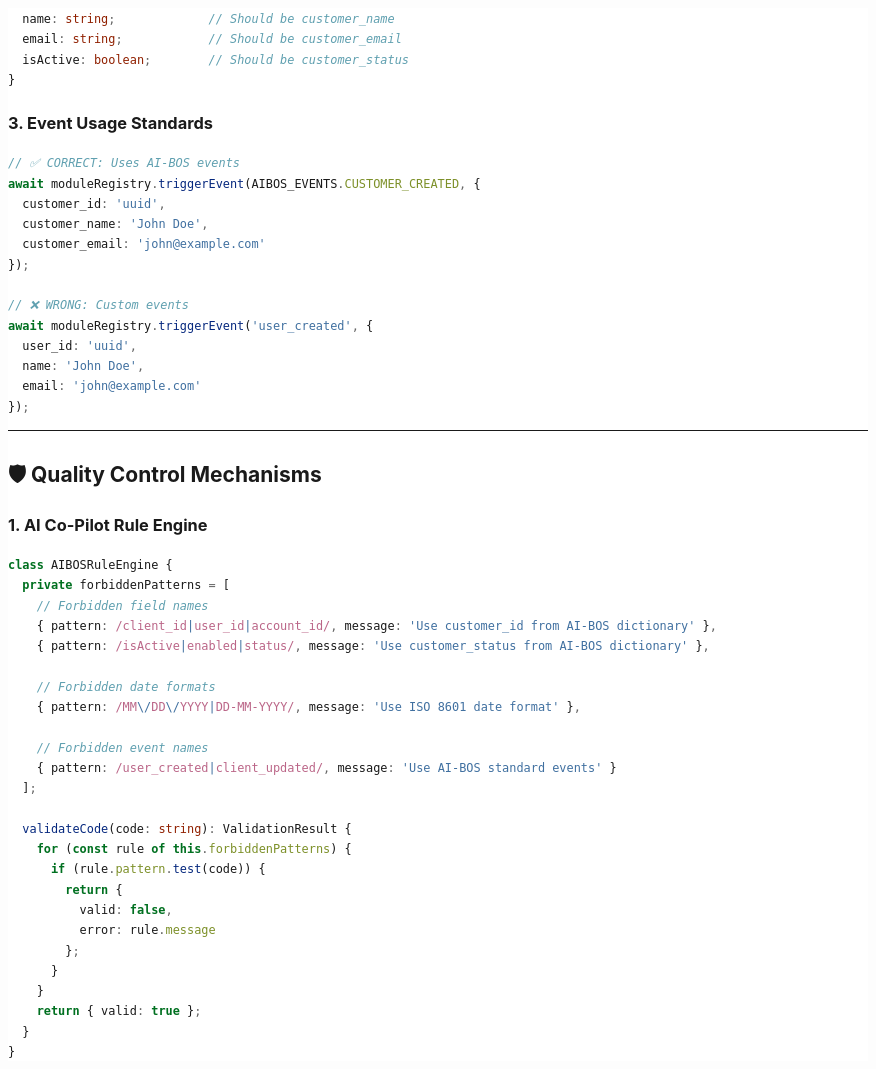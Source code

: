 ```typescript
  name: string;             // Should be customer_name
  email: string;            // Should be customer_email
  isActive: boolean;        // Should be customer_status
}
```

### **3. Event Usage Standards**
```typescript
// ✅ CORRECT: Uses AI-BOS events
await moduleRegistry.triggerEvent(AIBOS_EVENTS.CUSTOMER_CREATED, {
  customer_id: 'uuid',
  customer_name: 'John Doe',
  customer_email: 'john@example.com'
});

// ❌ WRONG: Custom events
await moduleRegistry.triggerEvent('user_created', {
  user_id: 'uuid',
  name: 'John Doe',
  email: 'john@example.com'
});
```

---

## 🛡️ **Quality Control Mechanisms**

### **1. AI Co-Pilot Rule Engine**
```typescript
class AIBOSRuleEngine {
  private forbiddenPatterns = [
    // Forbidden field names
    { pattern: /client_id|user_id|account_id/, message: 'Use customer_id from AI-BOS dictionary' },
    { pattern: /isActive|enabled|status/, message: 'Use customer_status from AI-BOS dictionary' },
    
    // Forbidden date formats
    { pattern: /MM\/DD\/YYYY|DD-MM-YYYY/, message: 'Use ISO 8601 date format' },
    
    // Forbidden event names
    { pattern: /user_created|client_updated/, message: 'Use AI-BOS standard events' }
  ];

  validateCode(code: string): ValidationResult {
    for (const rule of this.forbiddenPatterns) {
      if (rule.pattern.test(code)) {
        return {
          valid: false,
          error: rule.message
        };
      }
    }
    return { valid: true };
  }
}
```
